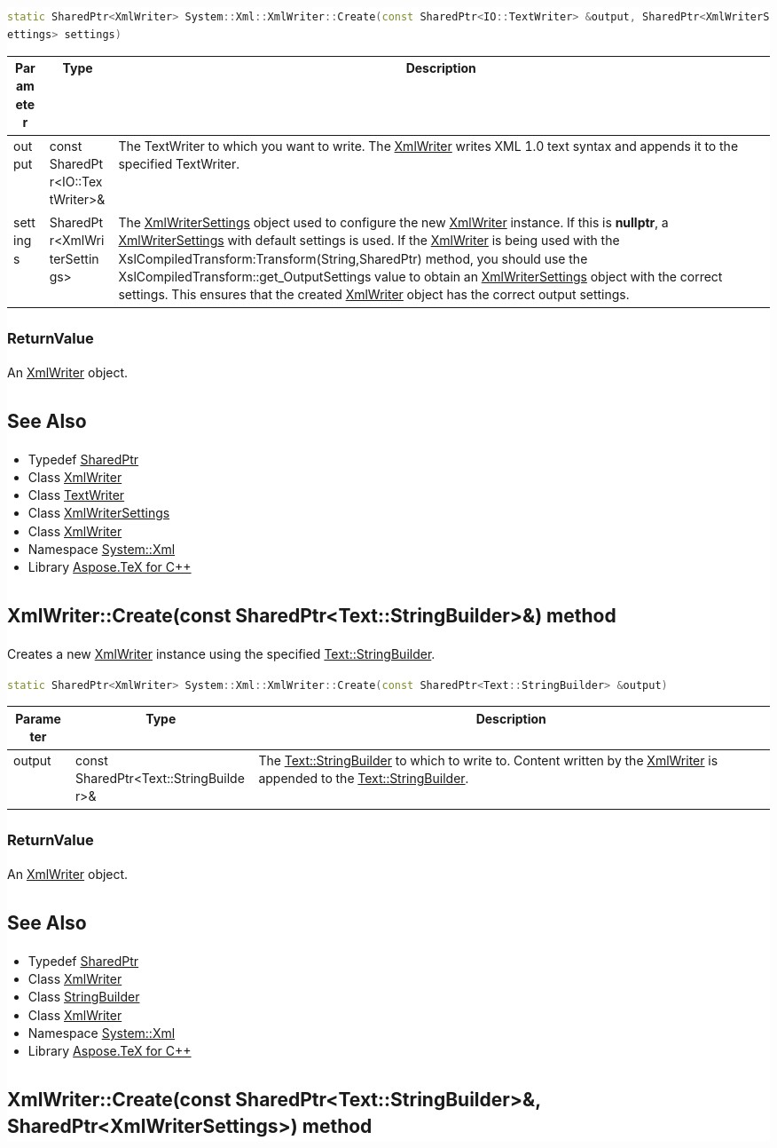 ```cpp
static SharedPtr<XmlWriter> System::Xml::XmlWriter::Create(const SharedPtr<IO::TextWriter> &output, SharedPtr<XmlWriterSettings> settings)
```


| Parameter | Type | Description |
| --- | --- | --- |
| output | const SharedPtr\<IO::TextWriter\>\& | The TextWriter to which you want to write. The [XmlWriter](../) writes XML 1.0 text syntax and appends it to the specified TextWriter. |
| settings | SharedPtr\<XmlWriterSettings\> | The [XmlWriterSettings](../../xmlwritersettings/) object used to configure the new [XmlWriter](../) instance. If this is **nullptr**, a [XmlWriterSettings](../../xmlwritersettings/) with default settings is used. If the [XmlWriter](../) is being used with the XslCompiledTransform:Transform(String,SharedPtr<XmlWriter>) method, you should use the XslCompiledTransform::get_OutputSettings value to obtain an [XmlWriterSettings](../../xmlwritersettings/) object with the correct settings. This ensures that the created [XmlWriter](../) object has the correct output settings. |

### ReturnValue

An [XmlWriter](../) object.

## See Also

* Typedef [SharedPtr](../../../system/sharedptr/)
* Class [XmlWriter](../)
* Class [TextWriter](../../../system.io/textwriter/)
* Class [XmlWriterSettings](../../xmlwritersettings/)
* Class [XmlWriter](../)
* Namespace [System::Xml](../../)
* Library [Aspose.TeX for C++](../../../)
## XmlWriter::Create(const SharedPtr\<Text::StringBuilder\>\&) method


Creates a new [XmlWriter](../) instance using the specified [Text::StringBuilder](../../../system.text/stringbuilder/).

```cpp
static SharedPtr<XmlWriter> System::Xml::XmlWriter::Create(const SharedPtr<Text::StringBuilder> &output)
```


| Parameter | Type | Description |
| --- | --- | --- |
| output | const SharedPtr\<Text::StringBuilder\>\& | The [Text::StringBuilder](../../../system.text/stringbuilder/) to which to write to. Content written by the [XmlWriter](../) is appended to the [Text::StringBuilder](../../../system.text/stringbuilder/). |

### ReturnValue

An [XmlWriter](../) object.

## See Also

* Typedef [SharedPtr](../../../system/sharedptr/)
* Class [XmlWriter](../)
* Class [StringBuilder](../../../system.text/stringbuilder/)
* Class [XmlWriter](../)
* Namespace [System::Xml](../../)
* Library [Aspose.TeX for C++](../../../)
## XmlWriter::Create(const SharedPtr\<Text::StringBuilder\>\&, SharedPtr\<XmlWriterSettings\>) method

